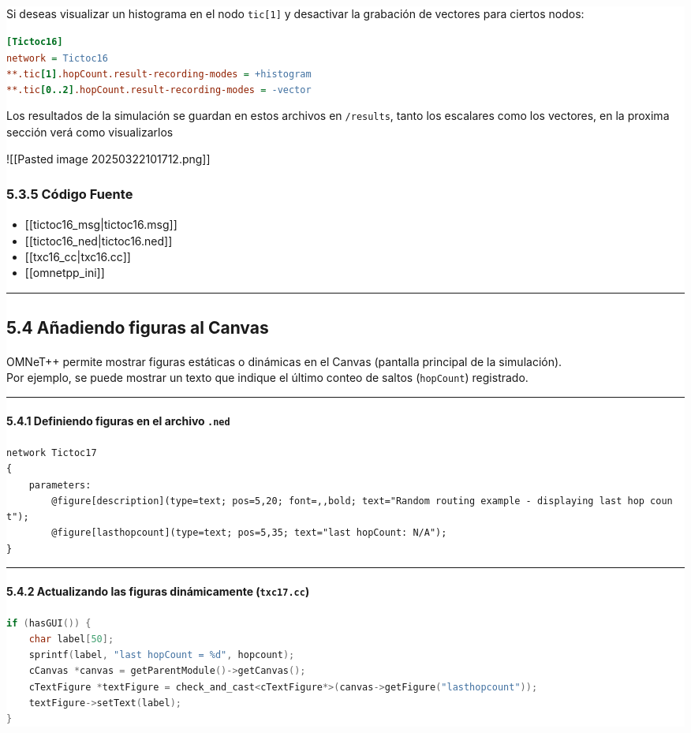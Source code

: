Si deseas visualizar un histograma en el nodo `tic[1]` y desactivar la grabación de vectores para ciertos nodos:

```ini
[Tictoc16]
network = Tictoc16
**.tic[1].hopCount.result-recording-modes = +histogram
**.tic[0..2].hopCount.result-recording-modes = -vector
```

Los resultados de la simulación se guardan en estos archivos en `/results`, tanto los escalares como los vectores, en la proxima sección verá como visualizarlos

![[Pasted image 20250322101712.png]]

### 5.3.5 Código Fuente

- [[tictoc16_msg|tictoc16.msg]]
- [[tictoc16_ned|tictoc16.ned]]
- [[txc16_cc|txc16.cc]]
- [[omnetpp_ini]]

---

## 5.4 Añadiendo figuras al Canvas

OMNeT++ permite mostrar figuras estáticas o dinámicas en el Canvas (pantalla principal de la simulación).  
Por ejemplo, se puede mostrar un texto que indique el último conteo de saltos (`hopCount`) registrado.

---

#### 5.4.1 Definiendo figuras en el archivo `.ned`

```ned 
network Tictoc17
{
    parameters:
        @figure[description](type=text; pos=5,20; font=,,bold; text="Random routing example - displaying last hop count");
        @figure[lasthopcount](type=text; pos=5,35; text="last hopCount: N/A");
}
```

---

#### 5.4.2 Actualizando las figuras dinámicamente (`txc17.cc`)

```cpp
if (hasGUI()) {
    char label[50];
    sprintf(label, "last hopCount = %d", hopcount);
    cCanvas *canvas = getParentModule()->getCanvas();
    cTextFigure *textFigure = check_and_cast<cTextFigure*>(canvas->getFigure("lasthopcount"));
    textFigure->setText(label);
}
```
